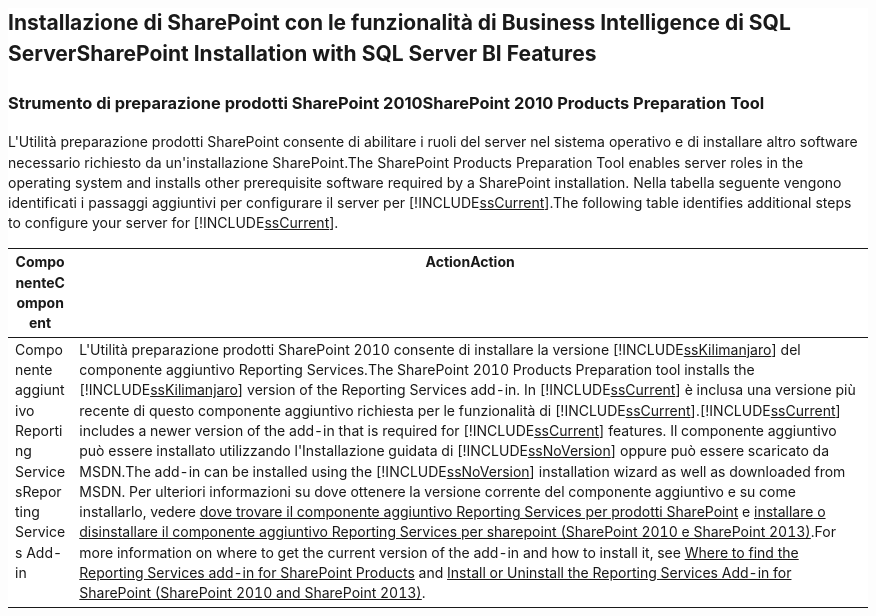 ## <a name="sharepoint-installation-with-sql-server-bi-features"></a><span data-ttu-id="defd6-147">Installazione di SharePoint con le funzionalità di Business Intelligence di SQL Server</span><span class="sxs-lookup"><span data-stu-id="defd6-147">SharePoint Installation with SQL Server BI Features</span></span>

###  <a name="sharepoint-2010-products-preparation-tool"></a><a name="bkmk_prereq"></a><span data-ttu-id="defd6-148">Strumento di preparazione prodotti SharePoint 2010</span><span class="sxs-lookup"><span data-stu-id="defd6-148">SharePoint 2010 Products Preparation Tool</span></span>
 <span data-ttu-id="defd6-149">L'Utilità preparazione prodotti SharePoint consente di abilitare i ruoli del server nel sistema operativo e di installare altro software necessario richiesto da un'installazione SharePoint.</span><span class="sxs-lookup"><span data-stu-id="defd6-149">The SharePoint Products Preparation Tool enables server roles in the operating system and installs other prerequisite software required by a SharePoint installation.</span></span> <span data-ttu-id="defd6-150">Nella tabella seguente vengono identificati i passaggi aggiuntivi per configurare il server per [!INCLUDE[ssCurrent](../../includes/sscurrent-md.md)].</span><span class="sxs-lookup"><span data-stu-id="defd6-150">The following table identifies additional steps to configure your server for [!INCLUDE[ssCurrent](../../includes/sscurrent-md.md)].</span></span>

|<span data-ttu-id="defd6-151">Componente</span><span class="sxs-lookup"><span data-stu-id="defd6-151">Component</span></span>|<span data-ttu-id="defd6-152">Action</span><span class="sxs-lookup"><span data-stu-id="defd6-152">Action</span></span>|
|---------------|------------|
|<span data-ttu-id="defd6-153">Componente aggiuntivo Reporting Services</span><span class="sxs-lookup"><span data-stu-id="defd6-153">Reporting Services Add-in</span></span>|<span data-ttu-id="defd6-154">L'Utilità preparazione prodotti SharePoint 2010 consente di installare la versione [!INCLUDE[ssKilimanjaro](../../includes/sskilimanjaro-md.md)] del componente aggiuntivo Reporting Services.</span><span class="sxs-lookup"><span data-stu-id="defd6-154">The SharePoint 2010 Products Preparation tool installs the [!INCLUDE[ssKilimanjaro](../../includes/sskilimanjaro-md.md)] version of the Reporting Services add-in.</span></span> <span data-ttu-id="defd6-155">In [!INCLUDE[ssCurrent](../../includes/sscurrent-md.md)] è inclusa una versione più recente di questo componente aggiuntivo richiesta per le funzionalità di [!INCLUDE[ssCurrent](../../includes/sscurrent-md.md)].</span><span class="sxs-lookup"><span data-stu-id="defd6-155">[!INCLUDE[ssCurrent](../../includes/sscurrent-md.md)] includes a newer version of the add-in that is required for [!INCLUDE[ssCurrent](../../includes/sscurrent-md.md)] features.</span></span> <span data-ttu-id="defd6-156">Il componente aggiuntivo può essere installato utilizzando l'Installazione guidata di [!INCLUDE[ssNoVersion](../../includes/ssnoversion-md.md)] oppure può essere scaricato da MSDN.</span><span class="sxs-lookup"><span data-stu-id="defd6-156">The add-in can be installed using the [!INCLUDE[ssNoVersion](../../includes/ssnoversion-md.md)] installation wizard as well as downloaded from MSDN.</span></span> <span data-ttu-id="defd6-157">Per ulteriori informazioni su dove ottenere la versione corrente del componente aggiuntivo e su come installarlo, vedere [dove trovare il componente aggiuntivo Reporting Services per prodotti SharePoint](../../reporting-services/install-windows/where-to-find-the-reporting-services-add-in-for-sharepoint-products.md) e [installare o disinstallare il componente aggiuntivo Reporting Services per sharepoint &#40;SharePoint 2010 e SharePoint 2013&#41;](../../reporting-services/install-windows/install-or-uninstall-the-reporting-services-add-in-for-sharepoint.md).</span><span class="sxs-lookup"><span data-stu-id="defd6-157">For more information on where to get the current version of the add-in and how to install it, see [Where to find the Reporting Services add-in for SharePoint Products](../../reporting-services/install-windows/where-to-find-the-reporting-services-add-in-for-sharepoint-products.md) and [Install or Uninstall the Reporting Services Add-in for SharePoint &#40;SharePoint 2010 and SharePoint 2013&#41;](../../reporting-services/install-windows/install-or-uninstall-the-reporting-services-add-in-for-sharepoint.md).</span></span>|